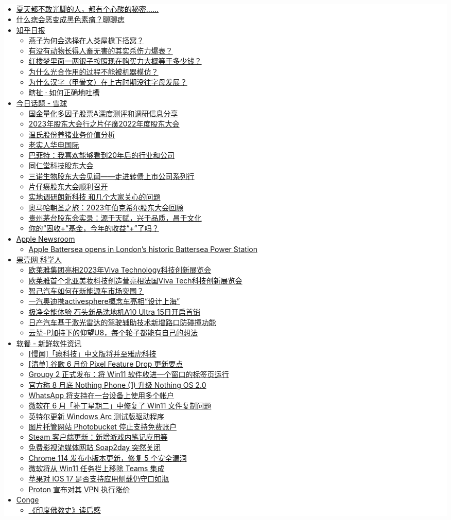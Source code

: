  - [夏天都不敢光脚的人，都有个心酸的秘密……](http://weixin.sogou.com/weixin?type=2&query=%E4%B8%81%E9%A6%99%E5%8C%BB%E7%94%9F+%E5%A4%8F%E5%A4%A9%E9%83%BD%E4%B8%8D%E6%95%A2%E5%85%89%E8%84%9A%E7%9A%84%E4%BA%BA%EF%BC%8C%E9%83%BD%E6%9C%89%E4%B8%AA%E5%BF%83%E9%85%B8%E7%9A%84%E7%A7%98%E5%AF%86%E2%80%A6%E2%80%A6)
  - [什么痣会恶变成黑色素瘤？聊聊痣](http://weixin.sogou.com/weixin?type=2&query=%E4%B8%81%E9%A6%99%E5%8C%BB%E7%94%9F+%E4%BB%80%E4%B9%88%E7%97%A3%E4%BC%9A%E6%81%B6%E5%8F%98%E6%88%90%E9%BB%91%E8%89%B2%E7%B4%A0%E7%98%A4%EF%BC%9F%E8%81%8A%E8%81%8A%E7%97%A3)
- [知乎日报](https://daily.zhihu.com/api/4/stories/latest?client=0)
  - [燕子为何会选择在人类屋檐下搭窝？](https://daily.zhihu.com/story/9762562)
  - [有没有动物长得人畜无害的其实杀伤力爆表？](https://daily.zhihu.com/story/9762585)
  - [红楼梦里面一两银子按照现在购买力大概等于多少钱？](https://daily.zhihu.com/story/9762605)
  - [为什么光合作用的过程不能被机器模仿？](https://daily.zhihu.com/story/9762622)
  - [为什么汉字（甲骨文）在上古时期没往字母发展？](https://daily.zhihu.com/story/9762777)
  - [瞎扯 · 如何正确地吐槽](https://daily.zhihu.com/story/9762805)
- [今日话题 - 雪球](http://xueqiu.com/hots/topic)
  - [国金量化多因子股票A深度测评和调研信息分享](http://xueqiu.com/2443086428/253319773)
  - [2023年股东大会行之片仔癀2022年度股东大会](http://xueqiu.com/7563820738/253267352)
  - [温氏股份养猪业务价值分析](http://xueqiu.com/1784228056/253298968)
  - [老实人华电国际](http://xueqiu.com/5262218596/252917729)
  - [巴菲特：我喜欢能够看到20年后的行业和公司](http://xueqiu.com/1830611415/253286066)
  - [同仁堂科技股东大会](http://xueqiu.com/9343989080/253251743)
  - [三诺生物股东大会见闻——走进转债上市公司系列行](http://xueqiu.com/9053096491/253224149)
  - [片仔癀股东大会顺利召开](http://xueqiu.com/7791414204/253224815)
  - [实地调研朗新科技 和几个大家关心的问题](http://xueqiu.com/2056309407/253193172)
  - [奥马哈朝圣之旅：2023年伯克希尔股东大会回顾](http://xueqiu.com/1039527614/253206498)
  - [贵州茅台股东会实录：源于天赋，兴于品质，昌于文化](http://xueqiu.com/5241127869/253188874)
  - [你的“固收+”基金，今年的收益“+”了吗？](http://xueqiu.com/3179670287/253209015)
- [Apple Newsroom](https://www.apple.com/newsroom/)
  - [Apple Battersea opens in London’s historic Battersea Power Station](https://www.apple.com/newsroom/2023/06/apple-battersea-opens-in-londons-historic-battersea-power-station/)
- [果壳网 科学人](https://www.guokr.com/scientific)
  - [欧莱雅集团亮相2023年Viva Technology科技创新展览会](http://www.guokr.com/article/464124/)
  - [欧莱雅首个北亚美妆科技创造营亮相法国Viva Tech科技创新展览会](http://www.guokr.com/article/464123/)
  - [智己汽车如何在新能源车市场突围？](http://www.guokr.com/article/464122/)
  - [一汽奥迪携activesphere概念车亮相“设计上海”](http://www.guokr.com/article/464121/)
  - [极净全能体验 石头新品洗地机A10 Ultra 15日开启首销](http://www.guokr.com/article/464120/)
  - [日产汽车基于激光雷达的驾驶辅助技术新增路口防碰撞功能](http://www.guokr.com/article/463875/)
  - [云辇-P加持下的仰望U8，每个轮子都能有自己的想法](http://www.guokr.com/article/464119/)
- [软餐 - 新鲜软件资讯](https://www.ruancan.com)
  - [[慢闻]「瘾科技」中文版将并至雅虎科技](https://www.ruancan.com/p/131896.html)
  - [[清单] 谷歌 6 月份 Pixel Feature Drop 更新要点](https://www.ruancan.com/p/131869.html)
  - [Groupy 2 正式发布：将 Win11 软件收进一个窗口的标签页运行](https://www.ruancan.com/p/131852.html)
  - [官方称 8 月底 Nothing Phone (1) 升级 Nothing OS 2.0](https://www.ruancan.com/p/131844.html)
  - [WhatsApp 将支持在一台设备上使用多个帐户](https://www.ruancan.com/p/131835.html)
  - [微软在 6 月「补丁星期二」中修复了 Win11 文件复制问题](https://www.ruancan.com/p/131825.html)
  - [英特尔更新 Windows Arc 测试版驱动程序](https://www.ruancan.com/p/131816.html)
  - [图片托管网站 Photobucket 停止支持免费账户](https://www.ruancan.com/p/131803.html)
  - [Steam 客户端更新：新增游戏内笔记应用等](https://www.ruancan.com/p/131797.html)
  - [免费影视流媒体网站 Soap2day 突然关闭](https://www.ruancan.com/p/131789.html)
  - [Chrome 114 发布小版本更新，修复 5 个安全漏洞](https://www.ruancan.com/p/131782.html)
  - [微软将从 Win11 任务栏上移除 Teams 集成](https://www.ruancan.com/p/131767.html)
  - [苹果对 iOS 17 是否支持应用侧载仍守口如瓶](https://www.ruancan.com/p/131741.html)
  - [Proton 宣布对其 VPN 执行涨价](https://www.ruancan.com/p/131730.html)
- [Conge](https://conge.livingwithfcs.org/)
  - [《印度佛教史》读后感](https://conge.livingwithfcs.org/2023/06/15/history-of-christianity/)
